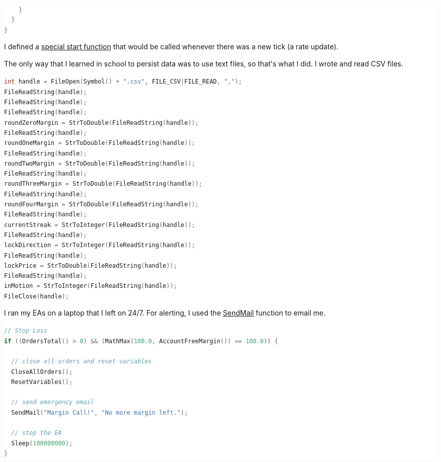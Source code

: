 ```cpp
    }
  }
}
```

I defined a [special start function](https://book.mql4.com/programm/special)
that would be called whenever there was a new tick (a rate update).

The only way that I learned in school to persist data was to use text files, so
that's what I did. I wrote and read CSV files.

```cpp
int handle = FileOpen(Symbol() + ".csv", FILE_CSV|FILE_READ, ",");
FileReadString(handle);
FileReadString(handle);
FileReadString(handle);
roundZeroMargin = StrToDouble(FileReadString(handle));
FileReadString(handle);
roundOneMargin = StrToDouble(FileReadString(handle));
FileReadString(handle);
roundTwoMargin = StrToDouble(FileReadString(handle));
FileReadString(handle);
roundThreeMargin = StrToDouble(FileReadString(handle));
FileReadString(handle);
roundFourMargin = StrToDouble(FileReadString(handle));
FileReadString(handle);
currentStreak = StrToInteger(FileReadString(handle));
FileReadString(handle);
lockDirection = StrToInteger(FileReadString(handle));
FileReadString(handle);
lockPrice = StrToDouble(FileReadString(handle));
FileReadString(handle);
inMotion = StrToInteger(FileReadString(handle));
FileClose(handle);
```

I ran my EAs on a laptop that I left on 24/7. For alerting, I used the
[SendMail](https://docs.mql4.com/common/sendmail) function to email me.

```cpp
// Stop Loss
if ((OrdersTotal() > 0) && (MathMax(100.0, AccountFreeMargin()) == 100.0)) {

  // close all orders and reset variables
  CloseAllOrders();
  ResetVariables();

  // send emergency email
  SendMail("Margin Call!", "No more margin left.");

  // stop the EA
  Sleep(100000000);
}
```
